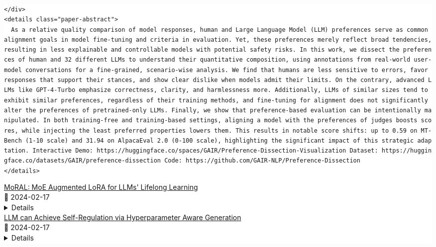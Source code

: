     </div>
    <details class="paper-abstract">
      As a relative quality comparison of model responses, human and Large Language Model (LLM) preferences serve as common alignment goals in model fine-tuning and criteria in evaluation. Yet, these preferences merely reflect broad tendencies, resulting in less explainable and controllable models with potential safety risks. In this work, we dissect the preferences of human and 32 different LLMs to understand their quantitative composition, using annotations from real-world user-model conversations for a fine-grained, scenario-wise analysis. We find that humans are less sensitive to errors, favor responses that support their stances, and show clear dislike when models admit their limits. On the contrary, advanced LLMs like GPT-4-Turbo emphasize correctness, clarity, and harmlessness more. Additionally, LLMs of similar sizes tend to exhibit similar preferences, regardless of their training methods, and fine-tuning for alignment does not significantly alter the preferences of pretrained-only LLMs. Finally, we show that preference-based evaluation can be intentionally manipulated. In both training-free and training-based settings, aligning a model with the preferences of judges boosts scores, while injecting the least preferred properties lowers them. This results in notable score shifts: up to 0.59 on MT-Bench (1-10 scale) and 31.94 on AlpacaEval 2.0 (0-100 scale), highlighting the significant impact of this strategic adaptation. Interactive Demo: https://huggingface.co/spaces/GAIR/Preference-Dissection-Visualization Dataset: https://huggingface.co/datasets/GAIR/preference-dissection Code: https://github.com/GAIR-NLP/Preference-Dissection
    </details>
</div>
<div class="paper-card">
    <div class="paper-title"><a href="http://arxiv.org/abs/2402.11260v1">MoRAL: MoE Augmented LoRA for LLMs' Lifelong Learning</a></div>
    <div class="paper-meta">
      📅 2024-02-17
    </div>
    <details class="paper-abstract">
      Adapting large language models (LLMs) to new domains/tasks and enabling them to be efficient lifelong learners is a pivotal challenge. In this paper, we propose MoRAL, i.e., Mixture-of-Experts augmented Low-Rank Adaptation for Lifelong Learning. MoRAL combines the multi-tasking abilities of MoE with the fine-tuning abilities of LoRA for effective life-long learning of LLMs. In contrast to the conventional approaches that use factual triplets as inputs MoRAL relies on simple question-answer pairs, which is a more practical and effective strategy for robust and efficient learning. Owing to new data settings, we introduce a new evaluation benchmark namely: Life Long Learning of LLM (5L-bench) encompassing a newly curated dataset of question-answer pairs, and a set of evaluation metrics for rigorous evaluation of MoRAL in open-book and closed-book settings. Experimental evaluation shows (i) LLMs learn fast in open-book settings with up to 30.15% improvement in "RA" for Phi-2-2.7B compared to closed-book (for models fine-tuned with MoRAL); (ii) MoRAL shows higher performance improvement for models with a greater number of parameters; (iii) MoRAL is robust to catastrophic forgetting offering better knowledge retention compared to baselines.
    </details>
</div>
<div class="paper-card">
    <div class="paper-title"><a href="http://arxiv.org/abs/2402.11251v1">LLM can Achieve Self-Regulation via Hyperparameter Aware Generation</a></div>
    <div class="paper-meta">
      📅 2024-02-17
    </div>
    <details class="paper-abstract">